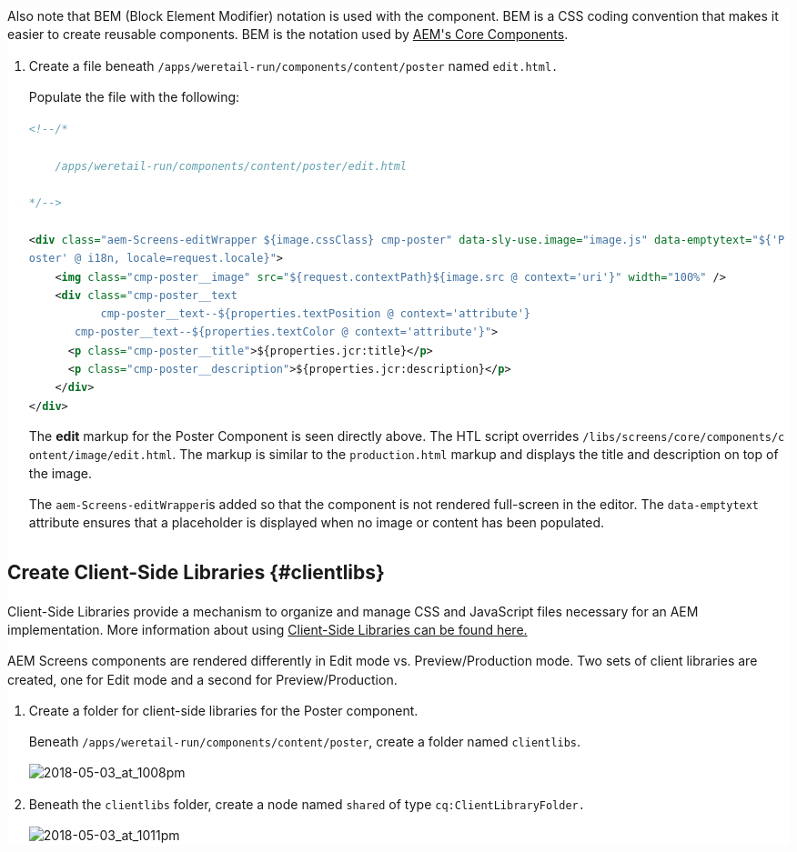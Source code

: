    Also note that BEM (Block Element Modifier) notation is used with the component. BEM is a CSS coding convention that makes it easier to create reusable components. BEM is the notation used by [AEM's Core Components](https://github.com/adobe/aem-core-wcm-components/wiki/CSS-coding-conventions). 

1. Create a file beneath `/apps/weretail-run/components/content/poster` named `edit.html.`

   Populate the file with the following:

   ```xml
   <!--/*

       /apps/weretail-run/components/content/poster/edit.html

   */-->

   <div class="aem-Screens-editWrapper ${image.cssClass} cmp-poster" data-sly-use.image="image.js" data-emptytext="${'Poster' @ i18n, locale=request.locale}">
       <img class="cmp-poster__image" src="${request.contextPath}${image.src @ context='uri'}" width="100%" />
       <div class="cmp-poster__text
              cmp-poster__text--${properties.textPosition @ context='attribute'}
          cmp-poster__text--${properties.textColor @ context='attribute'}">
         <p class="cmp-poster__title">${properties.jcr:title}</p>
         <p class="cmp-poster__description">${properties.jcr:description}</p>
       </div>
   </div>
   ```

   The **edit** markup for the Poster Component is seen directly above. The HTL script overrides `/libs/screens/core/components/content/image/edit.html`. The markup is similar to the `production.html` markup and displays the title and description on top of the image.

   The `aem-Screens-editWrapper`is added so that the component is not rendered full-screen in the editor. The `data-emptytext` attribute ensures that a placeholder is displayed when no image or content has been populated.

## Create Client-Side Libraries {#clientlibs}

Client-Side Libraries provide a mechanism to organize and manage CSS and JavaScript files necessary for an AEM implementation. More information about using [Client-Side Libraries can be found here.](https://experienceleague.adobe.com/en/docs/experience-manager-65/content/implementing/developing/introduction/clientlibs)

AEM Screens components are rendered differently in Edit mode vs. Preview/Production mode. Two sets of client libraries are created, one for Edit mode and a second for Preview/Production.

1. Create a folder for client-side libraries for the Poster component.

   Beneath `/apps/weretail-run/components/content/poster`, create a folder named `clientlibs`.

   ![2018-05-03_at_1008pm](assets/2018-05-03_at_1008pm.png)

1. Beneath the `clientlibs` folder, create a node named `shared` of type `cq:ClientLibraryFolder.`

   ![2018-05-03_at_1011pm](assets/2018-05-03_at_1011pm.png)
